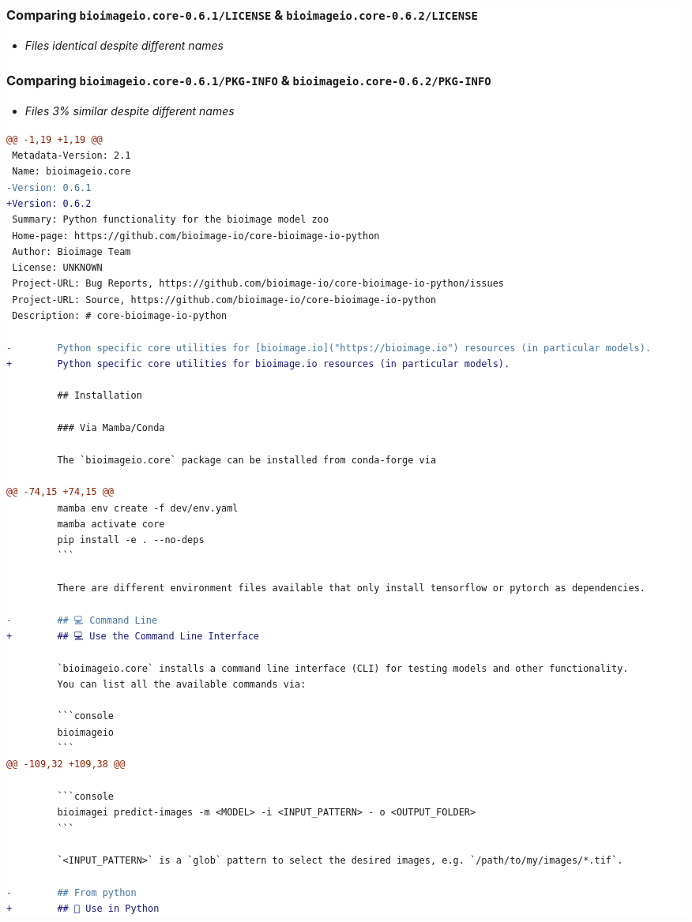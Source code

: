 ### Comparing `bioimageio.core-0.6.1/LICENSE` & `bioimageio.core-0.6.2/LICENSE`

 * *Files identical despite different names*

### Comparing `bioimageio.core-0.6.1/PKG-INFO` & `bioimageio.core-0.6.2/PKG-INFO`

 * *Files 3% similar despite different names*

```diff
@@ -1,19 +1,19 @@
 Metadata-Version: 2.1
 Name: bioimageio.core
-Version: 0.6.1
+Version: 0.6.2
 Summary: Python functionality for the bioimage model zoo
 Home-page: https://github.com/bioimage-io/core-bioimage-io-python
 Author: Bioimage Team
 License: UNKNOWN
 Project-URL: Bug Reports, https://github.com/bioimage-io/core-bioimage-io-python/issues
 Project-URL: Source, https://github.com/bioimage-io/core-bioimage-io-python
 Description: # core-bioimage-io-python
         
-        Python specific core utilities for [bioimage.io]("https://bioimage.io") resources (in particular models).
+        Python specific core utilities for bioimage.io resources (in particular models).
         
         ## Installation
         
         ### Via Mamba/Conda
         
         The `bioimageio.core` package can be installed from conda-forge via
         
@@ -74,15 +74,15 @@
         mamba env create -f dev/env.yaml
         mamba activate core
         pip install -e . --no-deps
         ```
         
         There are different environment files available that only install tensorflow or pytorch as dependencies.
         
-        ## 💻 Command Line
+        ## 💻 Use the Command Line Interface
         
         `bioimageio.core` installs a command line interface (CLI) for testing models and other functionality.
         You can list all the available commands via:
         
         ```console
         bioimageio
         ```
@@ -109,32 +109,38 @@
         
         ```console
         bioimagei predict-images -m <MODEL> -i <INPUT_PATTERN> - o <OUTPUT_FOLDER>
         ```
         
         `<INPUT_PATTERN>` is a `glob` pattern to select the desired images, e.g. `/path/to/my/images/*.tif`.
         
-        ## From python
+        ## 🐍 Use in Python
```